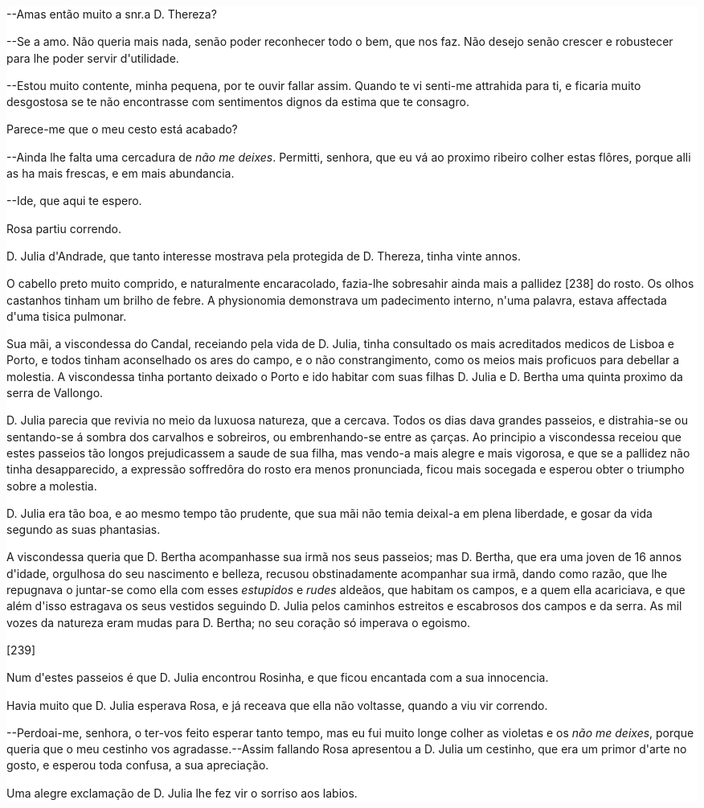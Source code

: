 \--Amas então muito a snr.a D. Thereza?

\--Se a amo. Não queria mais nada, senão poder reconhecer todo o bem, que nos faz. Não desejo senão crescer e robustecer para lhe poder servir d'utilidade.

\--Estou muito contente, minha pequena, por te ouvir fallar assim. Quando te vi senti-me attrahida para ti, e ficaria muito desgostosa se te não encontrasse com sentimentos dignos da estima que te consagro.

Parece-me que o meu cesto está acabado?

\--Ainda lhe falta uma cercadura de _não me deixes_. Permitti, senhora, que eu vá ao proximo ribeiro colher estas flôres, porque alli as ha mais frescas, e em mais abundancia.

\--Ide, que aqui te espero.

Rosa partiu correndo.

D. Julia d'Andrade, que tanto interesse mostrava pela protegida de D. Thereza, tinha vinte annos.

O cabello preto muito comprido, e naturalmente encaracolado, fazia-lhe sobresahir ainda mais a pallidez \[238\] do rosto. Os olhos castanhos tinham um brilho de febre. A physionomia demonstrava um padecimento interno, n'uma palavra, estava affectada d'uma tisica pulmonar.

Sua mãi, a viscondessa do Candal, receiando pela vida de D. Julia, tinha consultado os mais acreditados medicos de Lisboa e Porto, e todos tinham aconselhado os ares do campo, e o não constrangimento, como os meios mais proficuos para debellar a molestia. A viscondessa tinha portanto deixado o Porto e ido habitar com suas filhas D. Julia e D. Bertha uma quinta proximo da serra de Vallongo.

D. Julia parecia que revivia no meio da luxuosa natureza, que a cercava. Todos os dias dava grandes passeios, e distrahia-se ou sentando-se á sombra dos carvalhos e sobreiros, ou embrenhando-se entre as çarças. Ao principio a viscondessa receiou que estes passeios tão longos prejudicassem a saude de sua filha, mas vendo-a mais alegre e mais vigorosa, e que se a pallidez não tinha desapparecido, a expressão soffredôra do rosto era menos pronunciada, ficou mais socegada e esperou obter o triumpho sobre a molestia.

D. Julia era tão boa, e ao mesmo tempo tão prudente, que sua mãi não temia deixal-a em plena liberdade, e gosar da vida segundo as suas phantasias.

A viscondessa queria que D. Bertha acompanhasse sua irmã nos seus passeios; mas D. Bertha, que era uma joven de 16 annos d'idade, orgulhosa do seu nascimento e belleza, recusou obstinadamente acompanhar sua irmã, dando como razão, que lhe repugnava o juntar-se como ella com esses _estupidos_ e _rudes_ aldeãos, que habitam os campos, e a quem ella acariciava, e que além d'isso estragava os seus vestidos seguindo D. Julia pelos caminhos estreitos e escabrosos dos campos e da serra. As mil vozes da natureza eram mudas para D. Bertha; no seu coração só imperava o egoismo.

\[239\]

Num d'estes passeios é que D. Julia encontrou Rosinha, e que ficou encantada com a sua innocencia.

Havia muito que D. Julia esperava Rosa, e já receava que ella não voltasse, quando a viu vir correndo.

\--Perdoai-me, senhora, o ter-vos feito esperar tanto tempo, mas eu fui muito longe colher as violetas e os _não me deixes_, porque queria que o meu cestinho vos agradasse.--Assim fallando Rosa apresentou a D. Julia um cestinho, que era um primor d'arte no gosto, e esperou toda confusa, a sua apreciação.

Uma alegre exclamação de D. Julia lhe fez vir o sorriso aos labios.
